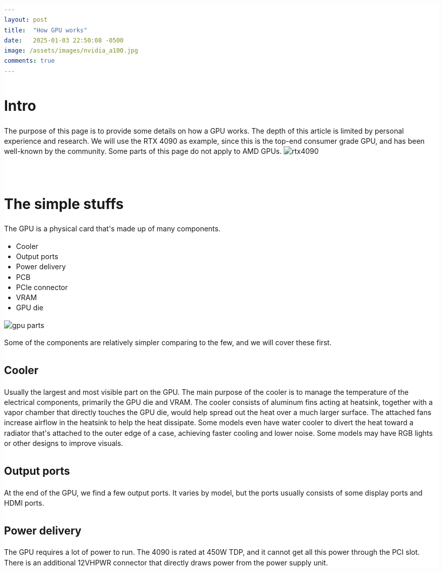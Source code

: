 ```yaml
---
layout: post
title:  "How GPU works"
date:   2025-01-03 22:50:08 -0500
image: /assets/images/nvidia_a100.jpg
comments: true
---
```


# Intro
The purpose of this page is to provide some details on how a GPU works. The depth of this article is limited by personal experience and research. We will use the RTX 4090 as example, since this is the top-end consumer grade GPU, and has been well-known by the community. Some parts of this page do not apply to AMD GPUs.
![rtx4090](../../../assets/images/rtx4090official.jpg)

&nbsp;
# The simple stuffs
The GPU is a physical card that's made up of many components.
- Cooler
- Output ports
- Power delivery
- PCB
- PCIe connector
- VRAM
- GPU die

![gpu parts](../../../assets/images/gpu_parts.jpg)

Some of the components are relatively simpler comparing to the few, and we will cover these first.

## Cooler
Usually the largest and most visible part on the GPU. The main purpose of the cooler is to manage the temperature of the electrical components, primarily the GPU die and VRAM. The cooler consists of aluminum fins acting at heatsink, together with a vapor chamber that directly touches the GPU die, would help spread out the heat over a much larger surface. The attached fans increase airflow in the heatsink to help the heat dissipate. Some models even have water cooler to divert the heat toward a radiator that's attached to the outer edge of a case, achieving faster cooling and lower noise. Some models may have RGB lights or other designs to improve visuals.

## Output ports
At the end of the GPU, we find a few output ports. It varies by model, but the ports usually consists of some display ports and HDMI ports.

## Power delivery
The GPU requires a lot of power to run. The 4090 is rated at 450W TDP, and it cannot get all this power through the PCI slot. There is an additional 12VHPWR connector that directly draws power from the power supply unit.
